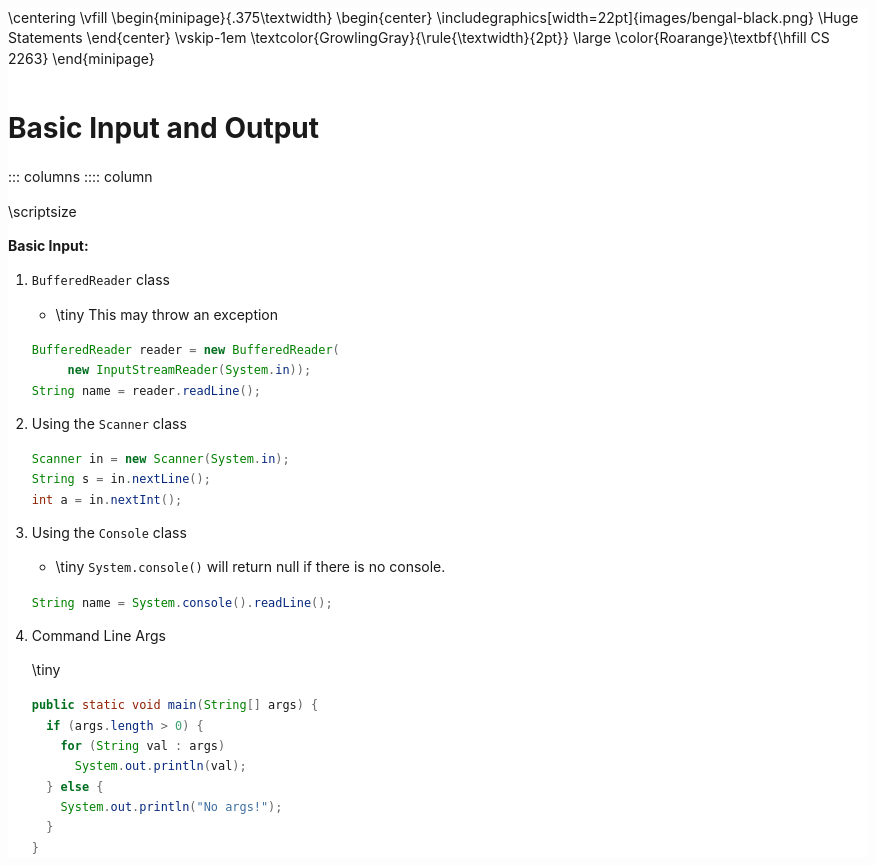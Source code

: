 \centering
\vfill
\begin{minipage}{.375\textwidth}
\begin{center}
\includegraphics[width=22pt]{images/bengal-black.png}
\Huge Statements
\end{center}
\vskip-1em
\textcolor{GrowlingGray}{\rule{\textwidth}{2pt}}
\large \color{Roarange}\textbf{\hfill CS 2263}
\end{minipage}

# Basic Input and Output

::: columns
:::: column

\scriptsize

**Basic Input:**

1. `BufferedReader` class
   - \tiny This may throw an exception

   ```java
   BufferedReader reader = new BufferedReader(
        new InputStreamReader(System.in));
   String name = reader.readLine();
   ```

2. Using the `Scanner` class

   ```java
   Scanner in = new Scanner(System.in);
   String s = in.nextLine();
   int a = in.nextInt();
   ```

3. Using the `Console` class
   - \tiny `System.console()` will return null if there is no console.

   ```java
   String name = System.console().readLine();
   ```

4. Command Line Args

   \tiny
   ```java
   public static void main(String[] args) {
     if (args.length > 0) {
       for (String val : args)
         System.out.println(val);
     } else {
       System.out.println("No args!");
     }
   }
   ```
